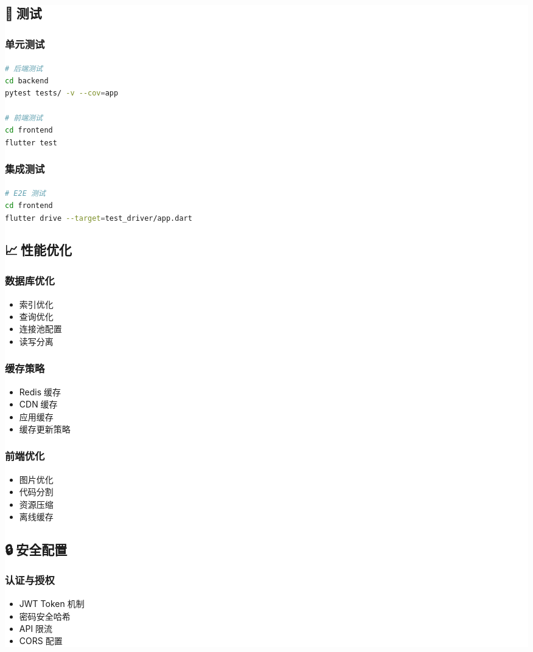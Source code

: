 ## 🧪 测试

### 单元测试
```bash
# 后端测试
cd backend
pytest tests/ -v --cov=app

# 前端测试
cd frontend
flutter test
```

### 集成测试
```bash
# E2E 测试
cd frontend
flutter drive --target=test_driver/app.dart
```

## 📈 性能优化

### 数据库优化
- 索引优化
- 查询优化
- 连接池配置
- 读写分离

### 缓存策略
- Redis 缓存
- CDN 缓存
- 应用缓存
- 缓存更新策略

### 前端优化
- 图片优化
- 代码分割
- 资源压缩
- 离线缓存

## 🔒 安全配置

### 认证与授权
- JWT Token 机制
- 密码安全哈希
- API 限流
- CORS 配置
